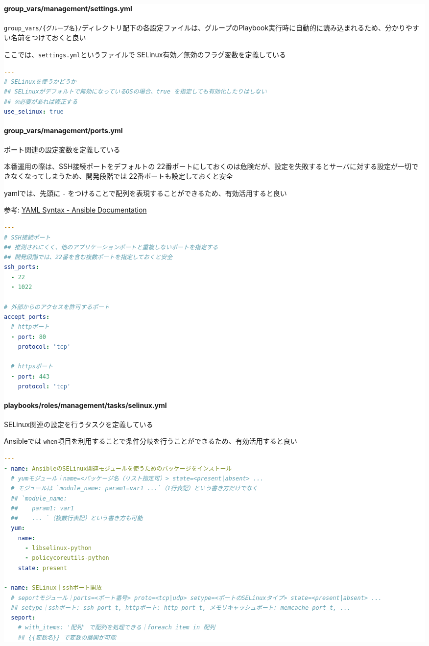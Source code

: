 #### group_vars/management/settings.yml
`group_vars/{グループ名}/`ディレクトリ配下の各設定ファイルは、グループのPlaybook実行時に自動的に読み込まれるため、分かりやすい名前をつけておくと良い

ここでは、`settings.yml`というファイルで SELinux有効／無効のフラグ変数を定義している

```yaml
---
# SELinuxを使うかどうか
## SELinuxがデフォルトで無効になっているOSの場合、true を指定しても有効化したりはしない
## ※必要があれば修正する
use_selinux: true
```

#### group_vars/management/ports.yml
ポート関連の設定変数を定義している

本番運用の際は、SSH接続ポートをデフォルトの 22番ポートにしておくのは危険だが、設定を失敗するとサーバに対する設定が一切できなくなってしまうため、開発段階では 22番ポートも設定しておくと安全

yamlでは、先頭に `-` をつけることで配列を表現することができるため、有効活用すると良い

参考: [YAML Syntax - Ansible Documentation](https://docs.ansible.com/ansible/latest/reference_appendices/YAMLSyntax.html)

```yaml
---
# SSH接続ポート
## 推測されにくく、他のアプリケーションポートと重複しないポートを指定する
## 開発段階では、22番を含む複数ポートを指定しておくと安全
ssh_ports:
  - 22
  - 1022

# 外部からのアクセスを許可するポート
accept_ports:
  # httpポート
  - port: 80
    protocol: 'tcp'
  
  # httpsポート
  - port: 443
    protocol: 'tcp'
```

#### playbooks/roles/management/tasks/selinux.yml
SELinux関連の設定を行うタスクを定義している

Ansibleでは `when`項目を利用することで条件分岐を行うことができるため、有効活用すると良い

```yaml
---
- name: AnsibleのSELinux関連モジュールを使うためのパッケージをインストール
  # yumモジュール｜name=<パッケージ名（リスト指定可）> state=<present|absent> ...
  # モジュールは `module_name: param1=var1 ...`（1行表記）という書き方だけでなく
  ## `module_name:
  ##    param1: var1
  ##    ... `（複数行表記）という書き方も可能
  yum:
    name:
      - libselinux-python
      - policycoreutils-python
    state: present

- name: SELinux｜sshポート開放
  # seportモジュール｜ports=<ポート番号> proto=<tcp|udp> setype=<ポートのSELinuxタイプ> state=<present|absent> ...
  ## setype｜sshポート: ssh_port_t, httpポート: http_port_t, メモリキャッシュポート: memcache_port_t, ...
  seport:
    # with_items: '配列' で配列を処理できる｜foreach item in 配列
    ## {{変数名}} で変数の展開が可能
```